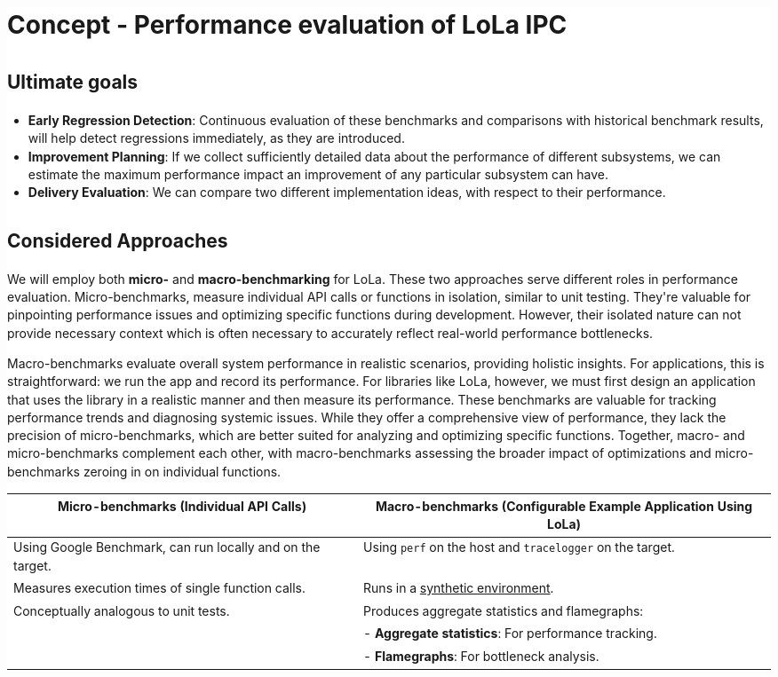 # Concept - Performance evaluation of LoLa IPC

## Ultimate goals

- **Early Regression Detection**: Continuous evaluation of these benchmarks and comparisons with historical benchmark results, will help detect regressions immediately, as they are introduced.
- **Improvement Planning**: If we collect sufficiently detailed data about the performance of different subsystems,
  we can estimate the maximum performance impact an improvement of any particular subsystem can have.
- **Delivery Evaluation**: We can compare two different implementation ideas, with respect to their performance.

## Considered Approaches

We will employ both **micro-** and **macro-benchmarking** for LoLa. These two approaches serve different roles in performance
evaluation. Micro-benchmarks, measure individual API calls or functions in isolation, similar to unit testing. They're
valuable for pinpointing performance issues and optimizing specific functions during development. However, their
isolated nature can not provide necessary context which is often necessary to accurately reflect real-world
performance bottlenecks.

Macro-benchmarks evaluate overall system performance in realistic scenarios, providing holistic insights. For
applications, this is straightforward: we run the app and record its performance. For libraries like LoLa, however, we
must first design an application that uses the library in a realistic manner and then measure its performance. These
benchmarks are valuable for tracking performance trends and diagnosing systemic issues. While they offer a comprehensive
view of performance, they lack the precision of micro-benchmarks, which are better suited for analyzing and optimizing
specific functions. Together, macro- and micro-benchmarks complement each other, with macro-benchmarks assessing the
broader impact of optimizations and micro-benchmarks zeroing in on individual functions.


| Micro-benchmarks (Individual API Calls)                  | Macro-benchmarks (Configurable Example Application Using LoLa) |
|--------------------------------------------------------------|--------------------------------------------------------------------|
| Using Google Benchmark, can run locally and on the target.   | Using `perf` on the host and `tracelogger` on the target.          |
| Measures execution times of single function calls.           | Runs in a [synthetic environment](broken_link_cf/pages/viewpage.action?spaceKey=psp&title=7-+Platform+Performance+Evaluation). |
| Conceptually analogous to unit tests.                        | Produces aggregate statistics and flamegraphs:                     |
|                                                              | - **Aggregate statistics**: For performance tracking.              |
|                                                              | - **Flamegraphs**: For bottleneck analysis.                        |
